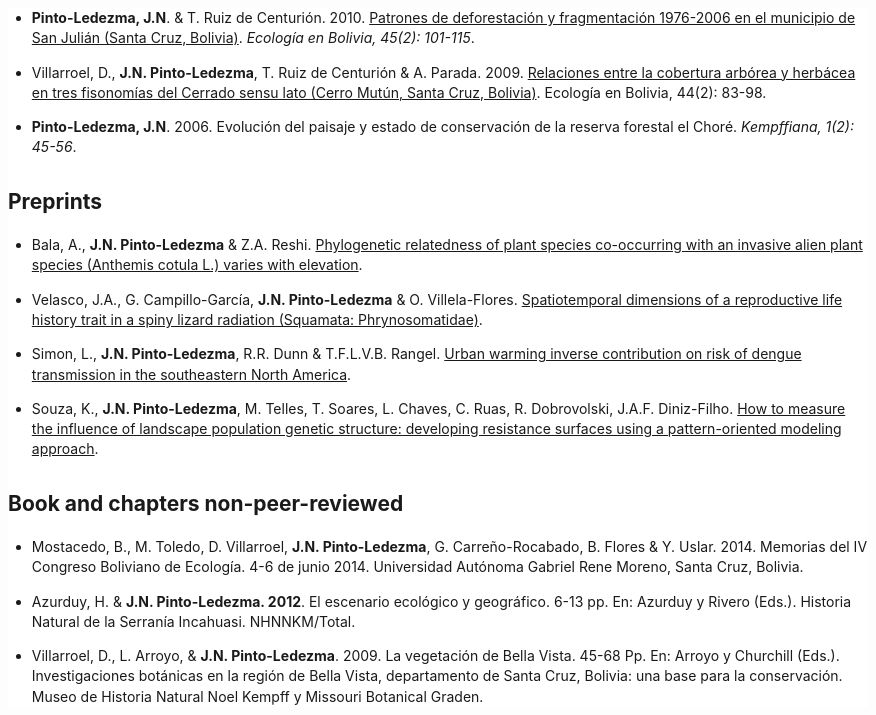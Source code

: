 -   **Pinto-Ledezma, J.N**. & T. Ruiz de Centurión. 2010. [Patrones de deforestación y fragmentación 1976-2006 en el municipio de San Julián (Santa Cruz, Bolivia)](http://www.scielo.org.bo/scielo.php?script=sci_arttext&pid=S1605-25282010000200003). *Ecología en Bolivia, 45(2): 101-115*.

-   Villarroel, D., **J.N. Pinto-Ledezma**, T. Ruiz de Centurión & A. Parada. 2009. [Relaciones entre la cobertura arbórea y herbácea en tres fisonomías del Cerrado sensu lato (Cerro Mutún, Santa Cruz, Bolivia)](http://www.scielo.org.bo/scielo.php?script=sci_arttext&pid=S1605-25282009000200002). Ecología en Bolivia, 44(2): 83-98.

-   **Pinto-Ledezma, J.N**. 2006. Evolución del paisaje y estado de conservación de la reserva forestal el Choré. *Kempffiana, 1(2): 45-56*.

## Preprints
-   Bala, A., **J.N. Pinto-Ledezma** & Z.A. Reshi. [Phylogenetic relatedness of plant species co-occurring with an invasive alien plant species (Anthemis cotula L.) varies with elevation](https://www.biorxiv.org/content/10.1101/2023.03.10.532156v2).

-   Velasco, J.A., G. Campillo-García, **J.N. Pinto-Ledezma** & O. Villela-Flores. [Spatiotemporal dimensions of a reproductive life history trait in a spiny lizard radiation (Squamata: Phrynosomatidae)](https://doi.org/10.1101/2020.06.17.157891).

-   Simon, L., **J.N. Pinto-Ledezma**, R.R. Dunn & T.F.L.V.B. Rangel. [Urban warming inverse contribution on risk of dengue transmission in the southeastern North America](https://www.biorxiv.org/content/10.1101/2020.01.15.908020v1).

-   Souza, K., **J.N. Pinto-Ledezma**, M. Telles, T. Soares, L. Chaves, C. Ruas, R. Dobrovolski, J.A.F. Diniz-Filho. [How to measure the influence of landscape population genetic structure: developing resistance surfaces using a pattern-oriented modeling approach](https://www.biorxiv.org/content/10.1101/2020.02.20.958637v1). 

## Book and chapters non-peer-reviewed

-   Mostacedo, B., M. Toledo, D. Villarroel, **J.N. Pinto-Ledezma**, G. Carreño-Rocabado, B. Flores & Y. Uslar. 2014. Memorias del IV Congreso Boliviano de Ecología. 4-6 de junio 2014. Universidad Autónoma Gabriel Rene Moreno, Santa Cruz, Bolivia.

-   Azurduy, H. & **J.N. Pinto-Ledezma. 2012**. El escenario ecológico y geográfico. 6-13 pp. En: Azurduy y Rivero (Eds.). Historia Natural de la Serranía Incahuasi. NHNNKM/Total.

-   Villarroel, D., L. Arroyo, & **J.N. Pinto-Ledezma**. 2009. La vegetación de Bella Vista. 45-68 Pp. En: Arroyo y Churchill (Eds.). Investigaciones botánicas en la región de Bella Vista, departamento de Santa Cruz, Bolivia: una base para la conservación. Museo de Historia Natural Noel Kempff y Missouri Botanical Graden.